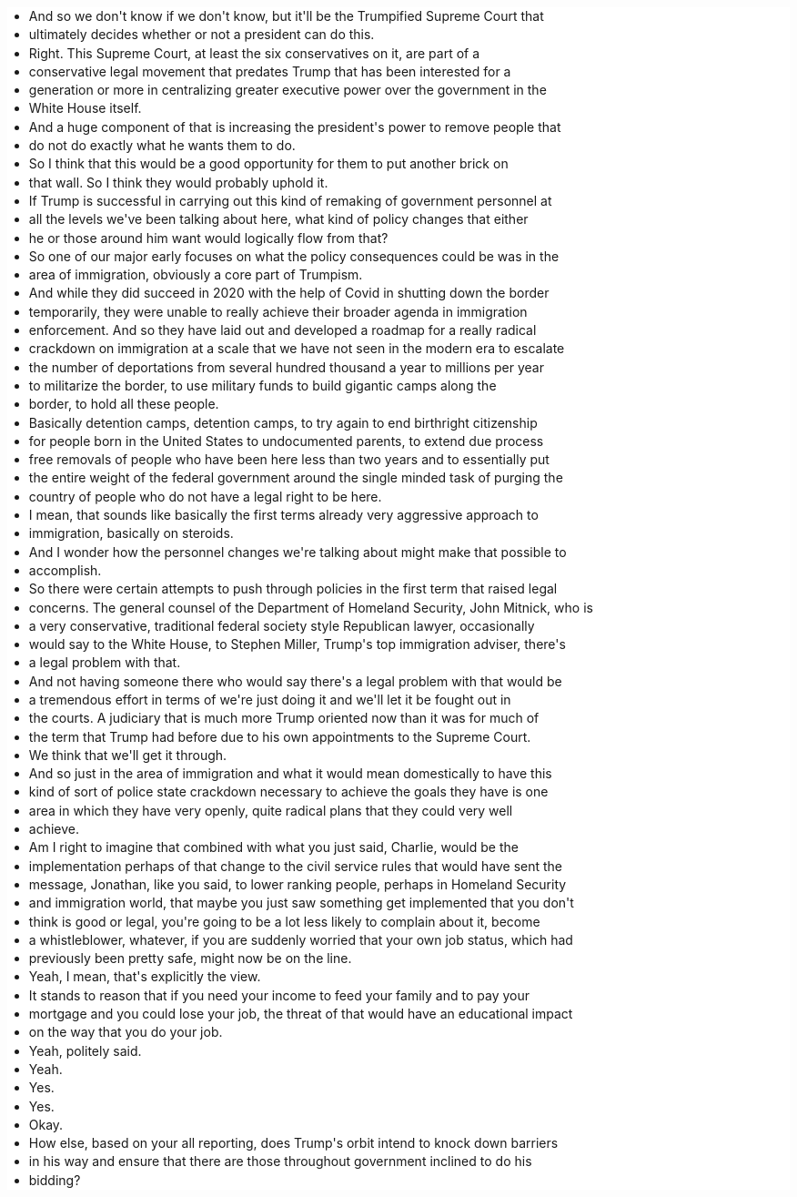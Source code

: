 *  And so we don't know if we don't know, but it'll be the Trumpified Supreme Court that
*  ultimately decides whether or not a president can do this.
*  Right. This Supreme Court, at least the six conservatives on it, are part of a
*  conservative legal movement that predates Trump that has been interested for a
*  generation or more in centralizing greater executive power over the government in the
*  White House itself.
*  And a huge component of that is increasing the president's power to remove people that
*  do not do exactly what he wants them to do.
*  So I think that this would be a good opportunity for them to put another brick on
*  that wall. So I think they would probably uphold it.
*  If Trump is successful in carrying out this kind of remaking of government personnel at
*  all the levels we've been talking about here, what kind of policy changes that either
*  he or those around him want would logically flow from that?
*  So one of our major early focuses on what the policy consequences could be was in the
*  area of immigration, obviously a core part of Trumpism.
*  And while they did succeed in 2020 with the help of Covid in shutting down the border
*  temporarily, they were unable to really achieve their broader agenda in immigration
*  enforcement. And so they have laid out and developed a roadmap for a really radical
*  crackdown on immigration at a scale that we have not seen in the modern era to escalate
*  the number of deportations from several hundred thousand a year to millions per year
*  to militarize the border, to use military funds to build gigantic camps along the
*  border, to hold all these people.
*  Basically detention camps, detention camps, to try again to end birthright citizenship
*  for people born in the United States to undocumented parents, to extend due process
*  free removals of people who have been here less than two years and to essentially put
*  the entire weight of the federal government around the single minded task of purging the
*  country of people who do not have a legal right to be here.
*  I mean, that sounds like basically the first terms already very aggressive approach to
*  immigration, basically on steroids.
*  And I wonder how the personnel changes we're talking about might make that possible to
*  accomplish.
*  So there were certain attempts to push through policies in the first term that raised legal
*  concerns. The general counsel of the Department of Homeland Security, John Mitnick, who is
*  a very conservative, traditional federal society style Republican lawyer, occasionally
*  would say to the White House, to Stephen Miller, Trump's top immigration adviser, there's
*  a legal problem with that.
*  And not having someone there who would say there's a legal problem with that would be
*  a tremendous effort in terms of we're just doing it and we'll let it be fought out in
*  the courts. A judiciary that is much more Trump oriented now than it was for much of
*  the term that Trump had before due to his own appointments to the Supreme Court.
*  We think that we'll get it through.
*  And so just in the area of immigration and what it would mean domestically to have this
*  kind of sort of police state crackdown necessary to achieve the goals they have is one
*  area in which they have very openly, quite radical plans that they could very well
*  achieve.
*  Am I right to imagine that combined with what you just said, Charlie, would be the
*  implementation perhaps of that change to the civil service rules that would have sent the
*  message, Jonathan, like you said, to lower ranking people, perhaps in Homeland Security
*  and immigration world, that maybe you just saw something get implemented that you don't
*  think is good or legal, you're going to be a lot less likely to complain about it, become
*  a whistleblower, whatever, if you are suddenly worried that your own job status, which had
*  previously been pretty safe, might now be on the line.
*  Yeah, I mean, that's explicitly the view.
*  It stands to reason that if you need your income to feed your family and to pay your
*  mortgage and you could lose your job, the threat of that would have an educational impact
*  on the way that you do your job.
*  Yeah, politely said.
*  Yeah.
*  Yes.
*  Yes.
*  Okay.
*  How else, based on your all reporting, does Trump's orbit intend to knock down barriers
*  in his way and ensure that there are those throughout government inclined to do his
*  bidding?